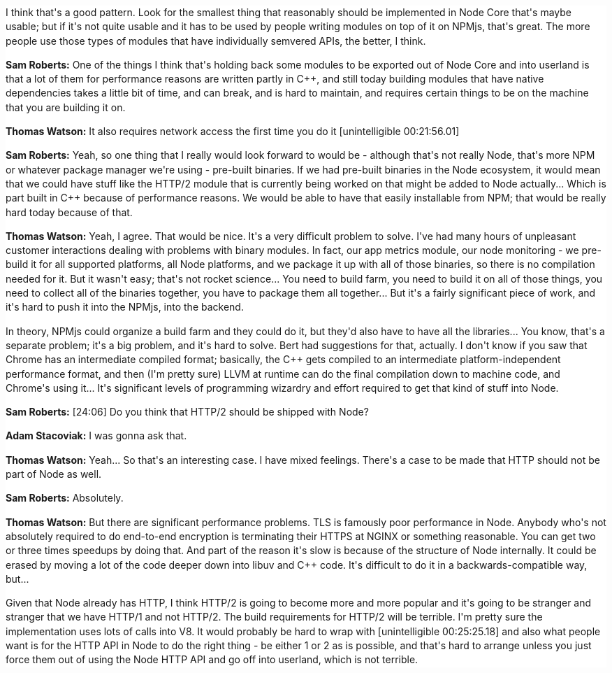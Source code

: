 I think that's a good pattern. Look for the smallest thing that reasonably should be implemented in Node Core that's maybe usable; but if it's not quite usable and it has to be used by people writing modules on top of it on NPMjs, that's great. The more people use those types of modules that have individually semvered APIs, the better, I think.

**Sam Roberts:** One of the things I think that's holding back some modules to be exported out of Node Core and into userland is that a lot of them for performance reasons are written partly in C++, and still today building modules that have native dependencies takes a little bit of time, and can break, and is hard to maintain, and requires certain things to be on the machine that you are building it on.

**Thomas Watson:** It also requires network access the first time you do it \[unintelligible 00:21:56.01\]

**Sam Roberts:** Yeah, so one thing that I really would look forward to would be - although that's not really Node, that's more NPM or whatever package manager we're using - pre-built binaries. If we had pre-built binaries in the Node ecosystem, it would mean that we could have stuff like the HTTP/2 module that is currently being worked on that might be added to Node actually... Which is part built in C++ because of performance reasons. We would be able to have that easily installable from NPM; that would be really hard today because of that.

**Thomas Watson:** Yeah, I agree. That would be nice. It's a very difficult problem to solve. I've had many hours of unpleasant customer interactions dealing with problems with binary modules. In fact, our app metrics module, our node monitoring - we pre-build it for all supported platforms, all Node platforms, and we package it up with all of those binaries, so there is no compilation needed for it. But it wasn't easy; that's not rocket science... You need to build farm, you need to build it on all of those things, you need to collect all of the binaries together, you have to package them all together... But it's a fairly significant piece of work, and it's hard to push it into the NPMjs, into the backend.

In theory, NPMjs could organize a build farm and they could do it, but they'd also have to have all the libraries... You know, that's a separate problem; it's a big problem, and it's hard to solve. Bert had suggestions for that, actually. I don't know if you saw that Chrome has an intermediate compiled format; basically, the C++ gets compiled to an intermediate platform-independent performance format, and then (I'm pretty sure) LLVM at runtime can do the final compilation down to machine code, and Chrome's using it... It's significant levels of programming wizardry and effort required to get that kind of stuff into Node.

**Sam Roberts:** \[24:06\] Do you think that HTTP/2 should be shipped with Node?

**Adam Stacoviak:** I was gonna ask that.

**Thomas Watson:** Yeah... So that's an interesting case. I have mixed feelings. There's a case to be made that HTTP should not be part of Node as well.

**Sam Roberts:** Absolutely.

**Thomas Watson:** But there are significant performance problems. TLS is famously poor performance in Node. Anybody who's not absolutely required to do end-to-end encryption is terminating their HTTPS at NGINX or something reasonable. You can get two or three times speedups by doing that. And part of the reason it's slow is because of the structure of Node internally. It could be erased by moving a lot of the code deeper down into libuv and C++ code. It's difficult to do it in a backwards-compatible way, but...

Given that Node already has HTTP, I think HTTP/2 is going to become more and more popular and it's going to be stranger and stranger that we have HTTP/1 and not HTTP/2. The build requirements for HTTP/2 will be terrible. I'm pretty sure the implementation uses lots of calls into V8. It would probably be hard to wrap with \[unintelligible 00:25:25.18\] and also what people want is for the HTTP API in Node to do the right thing - be either 1 or 2 as is possible, and that's hard to arrange unless you just force them out of using the Node HTTP API and go off into userland, which is not terrible.
